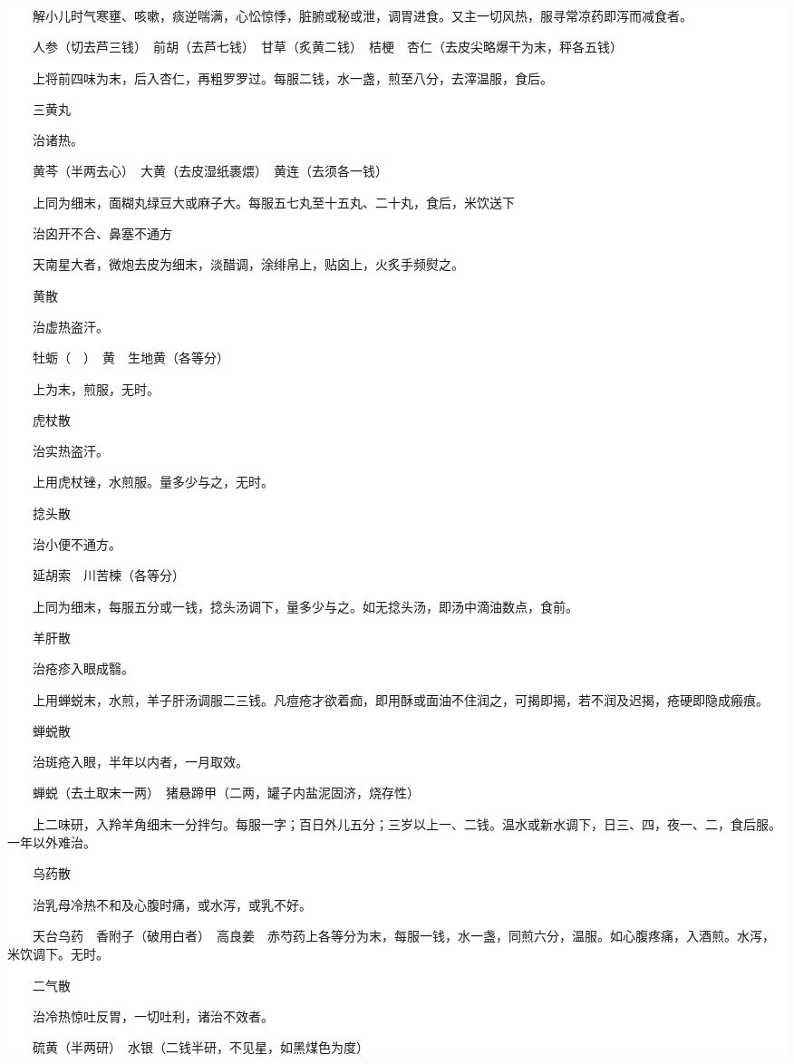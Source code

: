 　　解小儿时气寒壅、咳嗽，痰逆喘满，心忪惊悸，脏腑或秘或泄，调胃进食。又主一切风热，服寻常凉药即泻而减食者。

　　人参（切去芦三钱）　前胡（去芦七钱）　甘草（炙黄二钱）　桔梗　杏仁（去皮尖略爆干为末，秤各五钱）

　　上将前四味为末，后入杏仁，再粗罗罗过。每服二钱，水一盏，煎至八分，去滓温服，食后。

　　三黄丸

　　治诸热。

　　黄芩（半两去心）　大黄（去皮湿纸裹煨）　黄连（去须各一钱）

　　上同为细末，面糊丸绿豆大或麻子大。每服五七丸至十五丸、二十丸，食后，米饮送下

　　治囟开不合、鼻塞不通方

　　天南星大者，微炮去皮为细末，淡醋调，涂绯帛上，贴囟上，火炙手频熨之。

　　黄散

　　治虚热盗汗。

　　牡蛎（　）　黄　生地黄（各等分）

　　上为末，煎服，无时。

　　虎杖散

　　治实热盗汗。

　　上用虎杖锉，水煎服。量多少与之，无时。

　　捻头散

　　治小便不通方。

　　延胡索　川苦楝（各等分）

　　上同为细末，每服五分或一钱，捻头汤调下，量多少与之。如无捻头汤，即汤中滴油数点，食前。

　　羊肝散

　　治疮疹入眼成翳。

　　上用蝉蜕末，水煎，羊子肝汤调服二三钱。凡痘疮才欲着痂，即用酥或面油不住润之，可揭即揭，若不润及迟揭，疮硬即隐成瘢痕。

　　蝉蜕散

　　治斑疮入眼，半年以内者，一月取效。

　　蝉蜕（去土取末一两）　猪悬蹄甲（二两，罐子内盐泥固济，烧存性）

　　上二味研，入羚羊角细末一分拌匀。每服一字；百日外儿五分；三岁以上一、二钱。温水或新水调下，日三、四，夜一、二，食后服。一年以外难治。

　　乌药散

　　治乳母冷热不和及心腹时痛，或水泻，或乳不好。

　　天台乌药　香附子（破用白者）　高良姜　赤芍药上各等分为末，每服一钱，水一盏，同煎六分，温服。如心腹疼痛，入酒煎。水泻，米饮调下。无时。

　　二气散

　　治冷热惊吐反胃，一切吐利，诸治不效者。

　　硫黄（半两研）　水银（二钱半研，不见星，如黑煤色为度）
